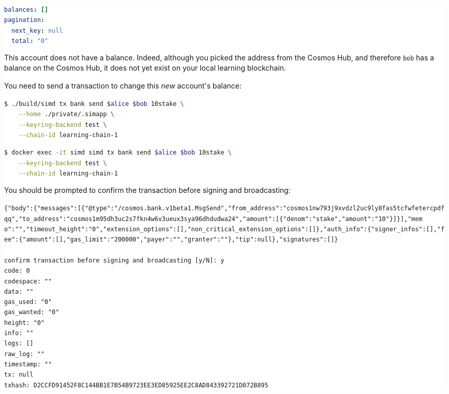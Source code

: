 ```yaml
balances: []
pagination:
  next_key: null
  total: "0"
```

This account does not have a balance. Indeed, although you picked the address from the Cosmos Hub, and therefore `bob` has a balance on the Cosmos Hub, it does not yet exist on your local learning blockchain.

You need to send a transaction to change this _new_ account's balance:

<CodeGroup>

<CodeGroupItem title="Local">

```sh
$ ./build/simd tx bank send $alice $bob 10stake \
    --home ./private/.simapp \
    --keyring-backend test \
    --chain-id learning-chain-1
```

</CodeGroupItem>

<CodeGroupItem title="Docker">

```sh
$ docker exec -it simd simd tx bank send $alice $bob 10stake \
    --keyring-backend test \
    --chain-id learning-chain-1
```

</CodeGroupItem>

</CodeGroup>

You should be prompted to confirm the transaction before signing and broadcasting:

```txt
{"body":{"messages":[{"@type":"/cosmos.bank.v1beta1.MsgSend","from_address":"cosmos1nw793j9xvdzl2uc9ly8fas5tcfwfetercpdfqq","to_address":"cosmos1m95dh3uc2s7fkn4w6v3ueux3sya96dhdudwa24","amount":[{"denom":"stake","amount":"10"}]}],"memo":"","timeout_height":"0","extension_options":[],"non_critical_extension_options":[]},"auth_info":{"signer_infos":[],"fee":{"amount":[],"gas_limit":"200000","payer":"","granter":""},"tip":null},"signatures":[]}

confirm transaction before signing and broadcasting [y/N]: y
code: 0
codespace: ""
data: ""
gas_used: "0"
gas_wanted: "0"
height: "0"
info: ""
logs: []
raw_log: ""
timestamp: ""
tx: null
txhash: D2CCFD91452F8C144BB1E7B54B9723EE3ED85925EE2C8AD843392721D072B895
```
